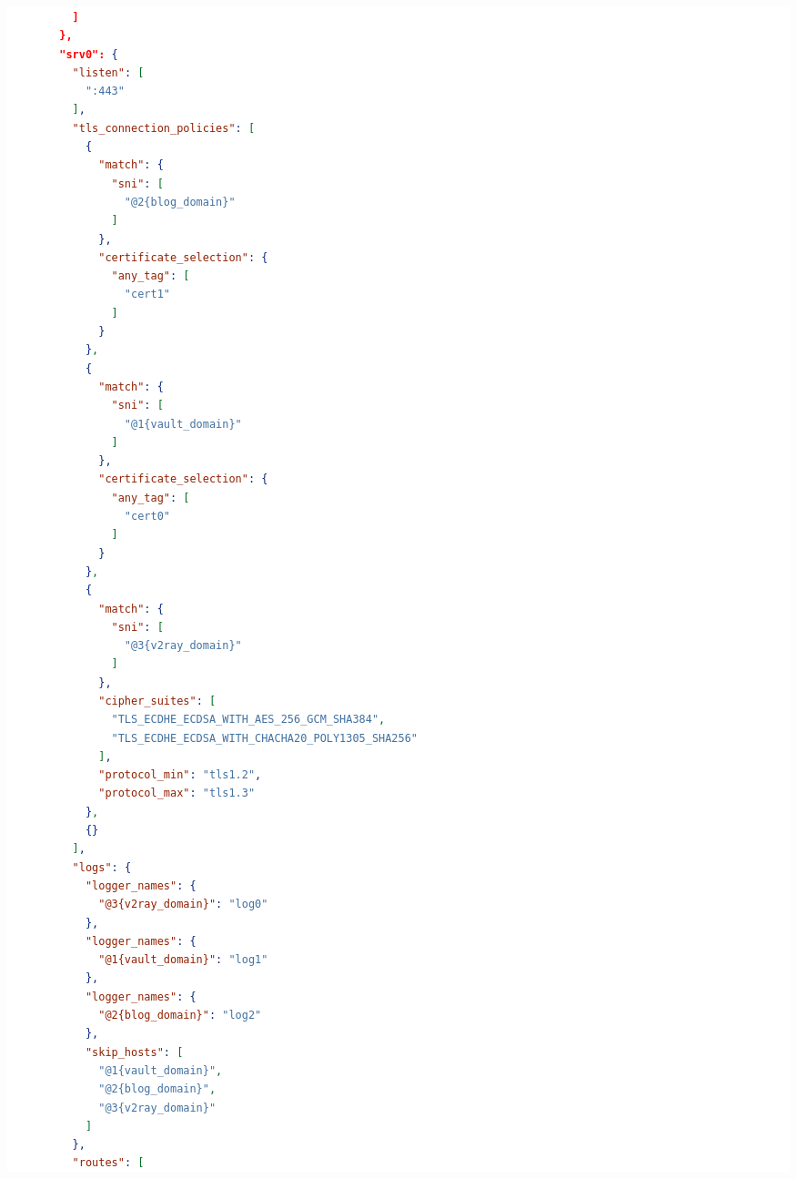 ```json
          ]
        },
        "srv0": {
          "listen": [
            ":443"
          ],
          "tls_connection_policies": [
            {
              "match": {
                "sni": [
                  "@2{blog_domain}"
                ]
              },
              "certificate_selection": {
                "any_tag": [
                  "cert1"
                ]
              }
            },
            {
              "match": {
                "sni": [
                  "@1{vault_domain}"
                ]
              },
              "certificate_selection": {
                "any_tag": [
                  "cert0"
                ]
              }
            },
            {
              "match": {
                "sni": [
                  "@3{v2ray_domain}"
                ]
              },
              "cipher_suites": [
                "TLS_ECDHE_ECDSA_WITH_AES_256_GCM_SHA384",
                "TLS_ECDHE_ECDSA_WITH_CHACHA20_POLY1305_SHA256"
              ],
              "protocol_min": "tls1.2",
              "protocol_max": "tls1.3"
            },
            {}
          ],
          "logs": {
            "logger_names": {
              "@3{v2ray_domain}": "log0"
            },
            "logger_names": {
              "@1{vault_domain}": "log1"
            },
            "logger_names": {
              "@2{blog_domain}": "log2"
            },
            "skip_hosts": [
              "@1{vault_domain}",
              "@2{blog_domain}",
              "@3{v2ray_domain}"
            ]
          },
          "routes": [
```